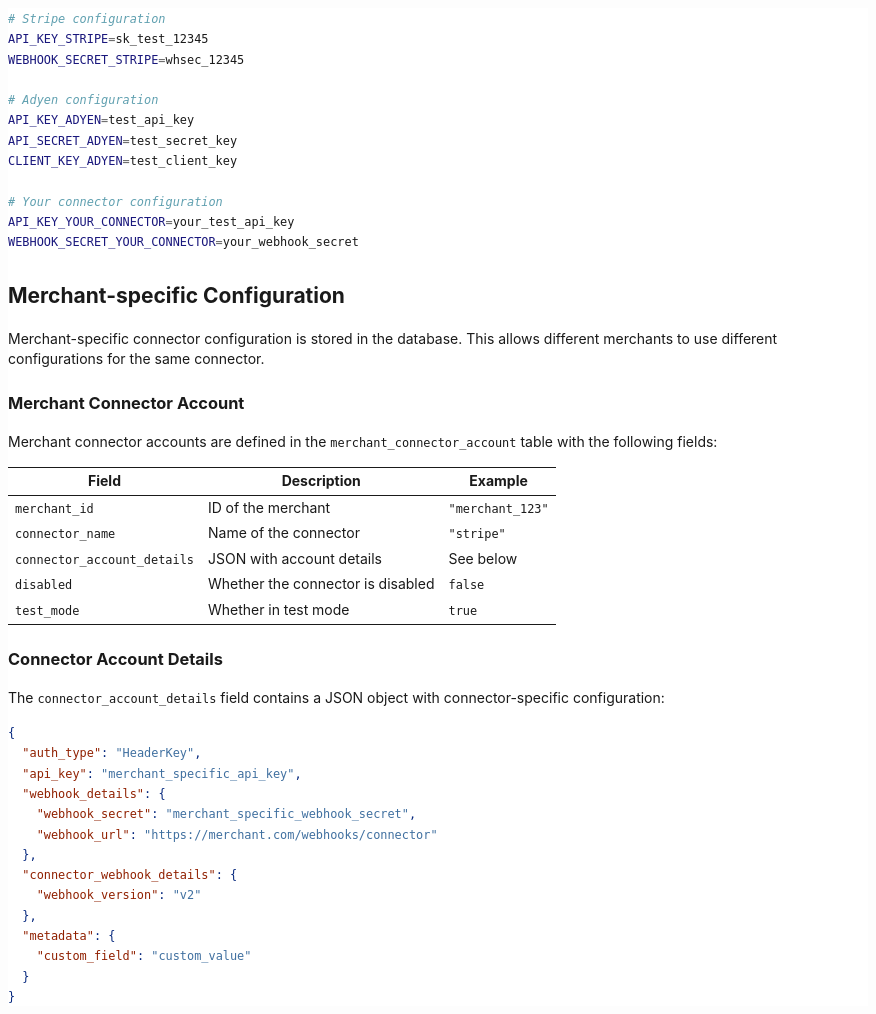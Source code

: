 ```bash
# Stripe configuration
API_KEY_STRIPE=sk_test_12345
WEBHOOK_SECRET_STRIPE=whsec_12345

# Adyen configuration
API_KEY_ADYEN=test_api_key
API_SECRET_ADYEN=test_secret_key
CLIENT_KEY_ADYEN=test_client_key

# Your connector configuration
API_KEY_YOUR_CONNECTOR=your_test_api_key
WEBHOOK_SECRET_YOUR_CONNECTOR=your_webhook_secret
```

## Merchant-specific Configuration

Merchant-specific connector configuration is stored in the database. This allows different merchants to use different configurations for the same connector.

### Merchant Connector Account

Merchant connector accounts are defined in the `merchant_connector_account` table with the following fields:

| Field | Description | Example |
|-------|-------------|--------|
| `merchant_id` | ID of the merchant | `"merchant_123"` |
| `connector_name` | Name of the connector | `"stripe"` |
| `connector_account_details` | JSON with account details | See below |
| `disabled` | Whether the connector is disabled | `false` |
| `test_mode` | Whether in test mode | `true` |

### Connector Account Details

The `connector_account_details` field contains a JSON object with connector-specific configuration:

```json
{
  "auth_type": "HeaderKey",
  "api_key": "merchant_specific_api_key",
  "webhook_details": {
    "webhook_secret": "merchant_specific_webhook_secret",
    "webhook_url": "https://merchant.com/webhooks/connector"
  },
  "connector_webhook_details": {
    "webhook_version": "v2"
  },
  "metadata": {
    "custom_field": "custom_value"
  }
}
```
